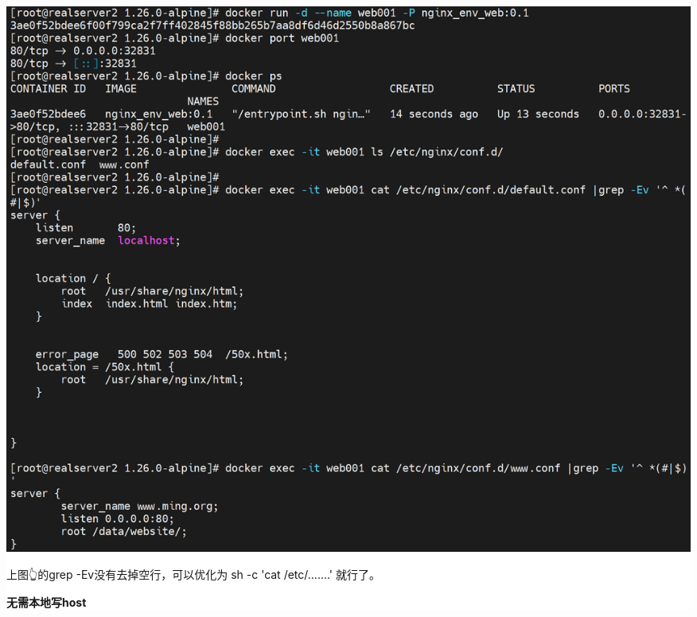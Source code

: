 ![image-20240513174019915](3.Dockerfile常见指令ENTRYPOINT用法.assets/image-20240513174019915.png)

上图👆的grep -Ev没有去掉空行，可以优化为 sh -c 'cat /etc/.......' 就行了。

**无需本地写host**
